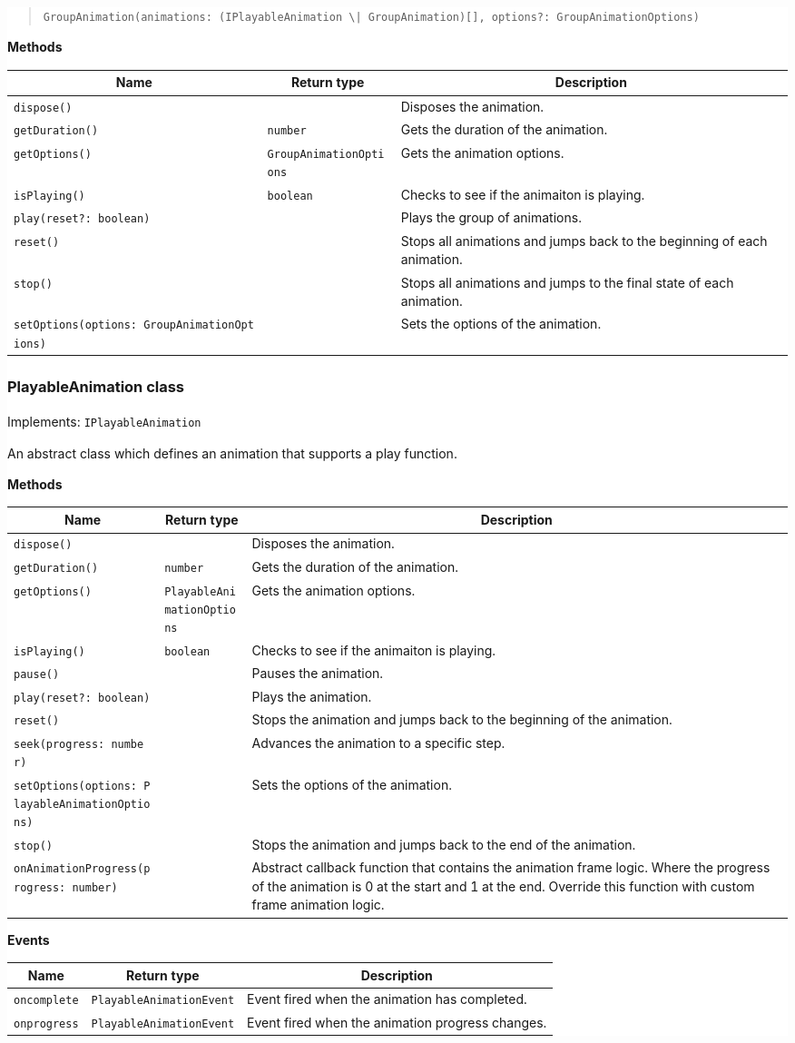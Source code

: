 > `GroupAnimation(animations: (IPlayableAnimation \| GroupAnimation)[], options?: GroupAnimationOptions)`

**Methods**

| Name | Return type | Description |
|------|-------------|-------------|
| `dispose()` | | Disposes the animation. |
| `getDuration()` | `number` | Gets the duration of the animation. |
| `getOptions()` | `GroupAnimationOptions` | Gets the animation options. |
| `isPlaying()` | `boolean` | Checks to see if the animaiton is playing. |
| `play(reset?: boolean)` | | Plays the group of animations. |
| `reset()` | | Stops all animations and jumps back to the beginning of each animation. |
| `stop()` |  | Stops all animations and jumps to the final state of each animation. |
| `setOptions(options: GroupAnimationOptions)` | | Sets the options of the animation. |

### PlayableAnimation class

Implements: `IPlayableAnimation`

An abstract class which defines an animation that supports a play function.

**Methods**

| Name | Return type | Description |
|------|-------------|-------------|
| `dispose()` | | Disposes the animation. |
| `getDuration()` | `number` | Gets the duration of the animation. |
| `getOptions()` | `PlayableAnimationOptions` | Gets the animation options. |
| `isPlaying()` | `boolean` | Checks to see if the animaiton is playing. |
| `pause()` | | Pauses the animation. |
| `play(reset?: boolean)` |  | Plays the animation. |
| `reset()` | | Stops the animation and jumps back to the beginning of the animation. |
| `seek(progress: number)` | | Advances the animation to a specific step. |
| `setOptions(options: PlayableAnimationOptions)` | | Sets the options of the animation. |
| `stop()` |  | Stops the animation and jumps back to the end of the animation. |
| `onAnimationProgress(progress: number)` | | Abstract callback function that contains the animation frame logic. Where the progress of the animation is 0 at the start and 1 at the end. Override this function with custom frame animation logic. |

**Events**

| Name | Return type | Description | 
|------|-------------|-------------|
| `oncomplete` | `PlayableAnimationEvent` | Event fired when the animation has completed. |
| `onprogress` | `PlayableAnimationEvent` | Event fired when the animation progress changes. |
